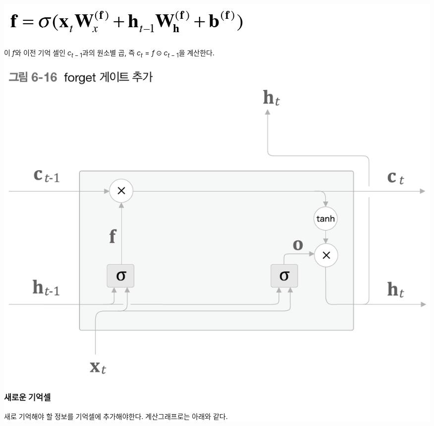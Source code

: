 ![](https://github.com/SUNGBEOMCHOI/SungBeomChoi.github.io/blob/master/assets/img/posts/2022-1-11-ch6_Gated_RNN/fig15.png?raw=true)

이 ${f}$와 이전 기억 셀인 ${c_{t-1}}$과의 원소별 곱, 즉 ${c_t = f \odot c_{t-1}}$을 계산한다.

![](https://github.com/SUNGBEOMCHOI/SungBeomChoi.github.io/blob/master/assets/img/posts/2022-1-11-ch6_Gated_RNN/fig16.png?raw=true)

### 새로운 기억셀

새로 기억해야 할 정보를 기억셀에 추가해야한다. 계산그래프로는 아래와 같다.
